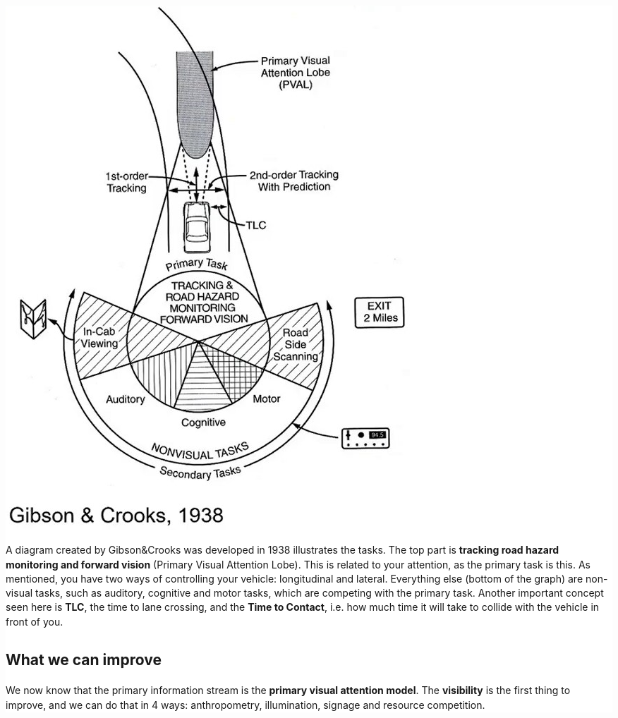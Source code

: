 ![image-20210928181325251](./res/gibson&crooks.png)

A diagram created by Gibson&Crooks was developed in 1938 illustrates the tasks. The top part is **tracking road hazard monitoring and forward vision** (Primary Visual Attention Lobe). This is related to your attention, as the primary task is this. As mentioned, you have two ways of controlling your vehicle: longitudinal and lateral. 
Everything else (bottom of the graph) are non-visual tasks, such as auditory, cognitive and motor tasks, which are competing with the primary task. Another important concept seen here is **TLC**, the time to lane crossing, and the **Time to Contact**, i.e. how much time it will take to collide with the vehicle in front of you. 

## What we can improve
We now know that the primary information stream is the **primary visual attention model**.
The **visibility** is the first thing to improve, and we can do that in 4 ways: anthropometry, illumination, signage and resource competition.

